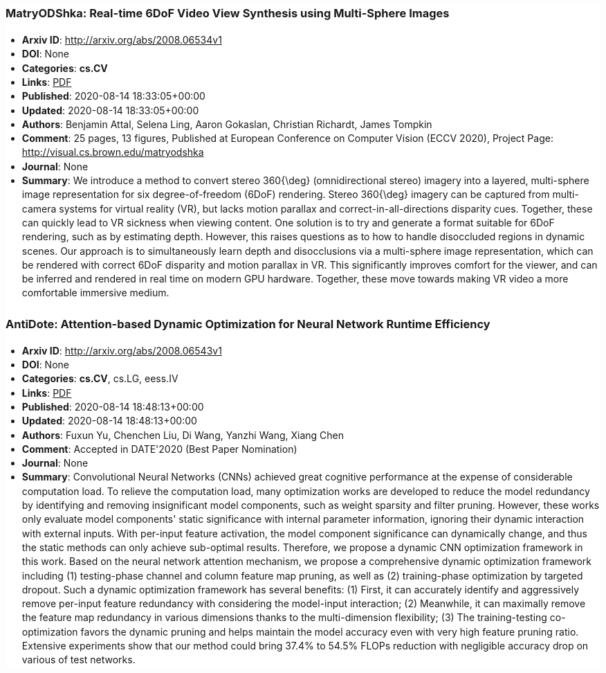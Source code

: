 

### MatryODShka: Real-time 6DoF Video View Synthesis using Multi-Sphere Images
- **Arxiv ID**: http://arxiv.org/abs/2008.06534v1
- **DOI**: None
- **Categories**: **cs.CV**
- **Links**: [PDF](http://arxiv.org/pdf/2008.06534v1)
- **Published**: 2020-08-14 18:33:05+00:00
- **Updated**: 2020-08-14 18:33:05+00:00
- **Authors**: Benjamin Attal, Selena Ling, Aaron Gokaslan, Christian Richardt, James Tompkin
- **Comment**: 25 pages, 13 figures, Published at European Conference on Computer
  Vision (ECCV 2020), Project Page: http://visual.cs.brown.edu/matryodshka
- **Journal**: None
- **Summary**: We introduce a method to convert stereo 360{\deg} (omnidirectional stereo) imagery into a layered, multi-sphere image representation for six degree-of-freedom (6DoF) rendering. Stereo 360{\deg} imagery can be captured from multi-camera systems for virtual reality (VR), but lacks motion parallax and correct-in-all-directions disparity cues. Together, these can quickly lead to VR sickness when viewing content. One solution is to try and generate a format suitable for 6DoF rendering, such as by estimating depth. However, this raises questions as to how to handle disoccluded regions in dynamic scenes. Our approach is to simultaneously learn depth and disocclusions via a multi-sphere image representation, which can be rendered with correct 6DoF disparity and motion parallax in VR. This significantly improves comfort for the viewer, and can be inferred and rendered in real time on modern GPU hardware. Together, these move towards making VR video a more comfortable immersive medium.



### AntiDote: Attention-based Dynamic Optimization for Neural Network Runtime Efficiency
- **Arxiv ID**: http://arxiv.org/abs/2008.06543v1
- **DOI**: None
- **Categories**: **cs.CV**, cs.LG, eess.IV
- **Links**: [PDF](http://arxiv.org/pdf/2008.06543v1)
- **Published**: 2020-08-14 18:48:13+00:00
- **Updated**: 2020-08-14 18:48:13+00:00
- **Authors**: Fuxun Yu, Chenchen Liu, Di Wang, Yanzhi Wang, Xiang Chen
- **Comment**: Accepted in DATE'2020 (Best Paper Nomination)
- **Journal**: None
- **Summary**: Convolutional Neural Networks (CNNs) achieved great cognitive performance at the expense of considerable computation load. To relieve the computation load, many optimization works are developed to reduce the model redundancy by identifying and removing insignificant model components, such as weight sparsity and filter pruning. However, these works only evaluate model components' static significance with internal parameter information, ignoring their dynamic interaction with external inputs. With per-input feature activation, the model component significance can dynamically change, and thus the static methods can only achieve sub-optimal results. Therefore, we propose a dynamic CNN optimization framework in this work. Based on the neural network attention mechanism, we propose a comprehensive dynamic optimization framework including (1) testing-phase channel and column feature map pruning, as well as (2) training-phase optimization by targeted dropout. Such a dynamic optimization framework has several benefits: (1) First, it can accurately identify and aggressively remove per-input feature redundancy with considering the model-input interaction; (2) Meanwhile, it can maximally remove the feature map redundancy in various dimensions thanks to the multi-dimension flexibility; (3) The training-testing co-optimization favors the dynamic pruning and helps maintain the model accuracy even with very high feature pruning ratio. Extensive experiments show that our method could bring 37.4% to 54.5% FLOPs reduction with negligible accuracy drop on various of test networks.
